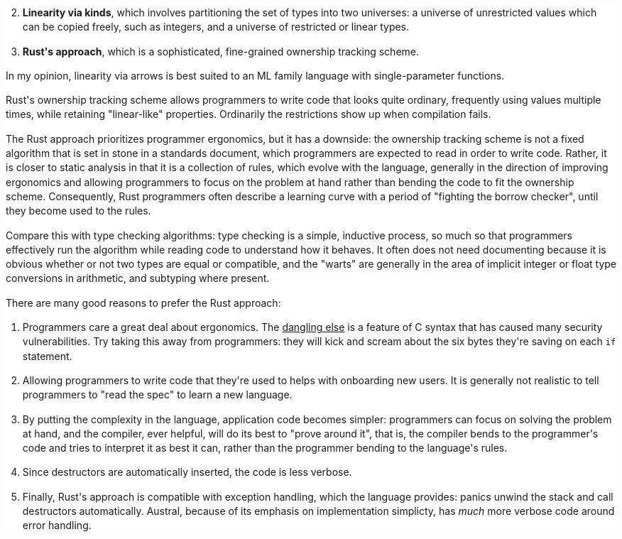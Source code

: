 2. **Linearity via kinds**, which involves partitioning the set of types into
   two universes: a universe of unrestricted values which can be copied freely,
   such as integers, and a universe of restricted or linear types.

3. **Rust's approach**, which is a sophisticated, fine-grained ownership
   tracking scheme.

In my opinion, linearity via arrows is best suited to an ML family language with
single-parameter functions.

Rust's ownership tracking scheme allows programmers to write code that looks
quite ordinary, frequently using values multiple times, while retaining
"linear-like" properties. Ordinarily the restrictions show up when compilation
fails.

The Rust approach prioritizes programmer ergonomics, but it has a downside: the
ownership tracking scheme is not a fixed algorithm that is set in stone in a
standards document, which programmers are expected to read in order to write
code. Rather, it is closer to static analysis in that it is a collection of
rules, which evolve with the language, generally in the direction of improving
ergonomics and allowing programmers to focus on the problem at hand rather than
bending the code to fit the ownership scheme. Consequently, Rust programmers
often describe a learning curve with a period of "fighting the borrow checker",
until they become used to the rules.

Compare this with type checking algorithms: type checking is a simple, inductive
process, so much so that programmers effectively run the algorithm while reading
code to understand how it behaves. It often does not need documenting because it
is obvious whether or not two types are equal or compatible, and the "warts" are
generally in the area of implicit integer or float type conversions in
arithmetic, and subtyping where present.

There are many good reasons to prefer the Rust approach:

1. Programmers care a great deal about ergonomics. The [dangling
   else](https://en.wikipedia.org/wiki/Dangling_else) is a feature of C syntax
   that has caused many security vulnerabilities. Try taking this away from
   programmers: they will kick and scream about the six bytes they're saving on
   each `if` statement.

2. Allowing programmers to write code that they're used to helps with onboarding
   new users. It is generally not realistic to tell programmers to "read the
   spec" to learn a new language.

3. By putting the complexity in the language, application code becomes simpler:
   programmers can focus on solving the problem at hand, and the compiler, ever
   helpful, will do its best to "prove around it", that is, the compiler bends
   to the programmer's code and tries to interpret it as best it can, rather
   than the programmer bending to the language's rules.

4. Since destructors are automatically inserted, the code is less verbose.

5. Finally, Rust's approach is compatible with exception handling, which the
   language provides: panics unwind the stack and call destructors
   automatically. Austral, because of its emphasis on implementation simplicty,
   has _much_ more verbose code around error handling.
